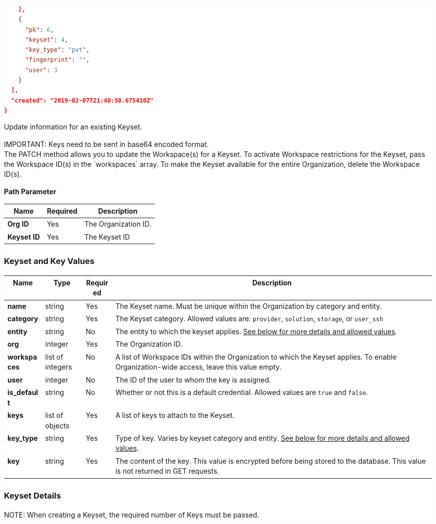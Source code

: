 ```json
    },
    {
      "pk": 6,
      "keyset": 4,
      "key_type": "pvt",
      "fingerprint": "",
      "user": 3
    }
  ],
  "created": "2019-02-07T21:40:50.675410Z"
}
```

Update information for an existing Keyset.

<aside class="warning">IMPORTANT: Keys need to be sent in base64 encoded format.</aside>

<aside class="notice">The PATCH method allows you to update the Workspace(s) for a Keyset. To activate Workspace restrictions for the Keyset, pass the Workspace ID(s) in the `workspaces` array. To make the Keyset available for the entire Organization, delete the Workspace ID(s).</aside>

**Path Parameter**

**Name** | **Required** | **Description**
-----|----------|-------------
**Org ID** | Yes | The Organization ID.
**Keyset ID** | Yes | The Keyset ID

### Keyset and Key Values

**Name** | **Type** | **Required** | **Description**
---------|----------|--------------|----------------
**name** | string | Yes | The Keyset name. Must be unique within the Organization by category and entity.
**category** | string | Yes | The Keyset category. Allowed values are: `provider`, `solution`, `storage`, or `user_ssh`
**entity** | string | No | The entity to which the keyset applies. [See below for more details and allowed values](#keyset-details).
**org** | integer | Yes | The Organization ID.
**workspaces** | list of integers | No | A list of Workspace IDs within the Organization to which the Keyset applies. To enable Organization-wide access, leave this value empty.
**user** | integer | No | The ID of the user to whom the key is assigned.
**is_default** | string | No | Whether or not this is a default credential. Allowed values are `true` and `false`.
**keys** | list of objects | Yes | A list of keys to attach to the Keyset.
**key_type** | string | Yes | Type of key. Varies by keyset category and entity. [See below for more details and allowed values](#keyset-details).
**key** | string | Yes | The content of the key. This value is encrypted before being stored to the database. This value is not returned in GET requests.

### Keyset Details

NOTE: When creating a Keyset, the required number of Keys must be passed.
